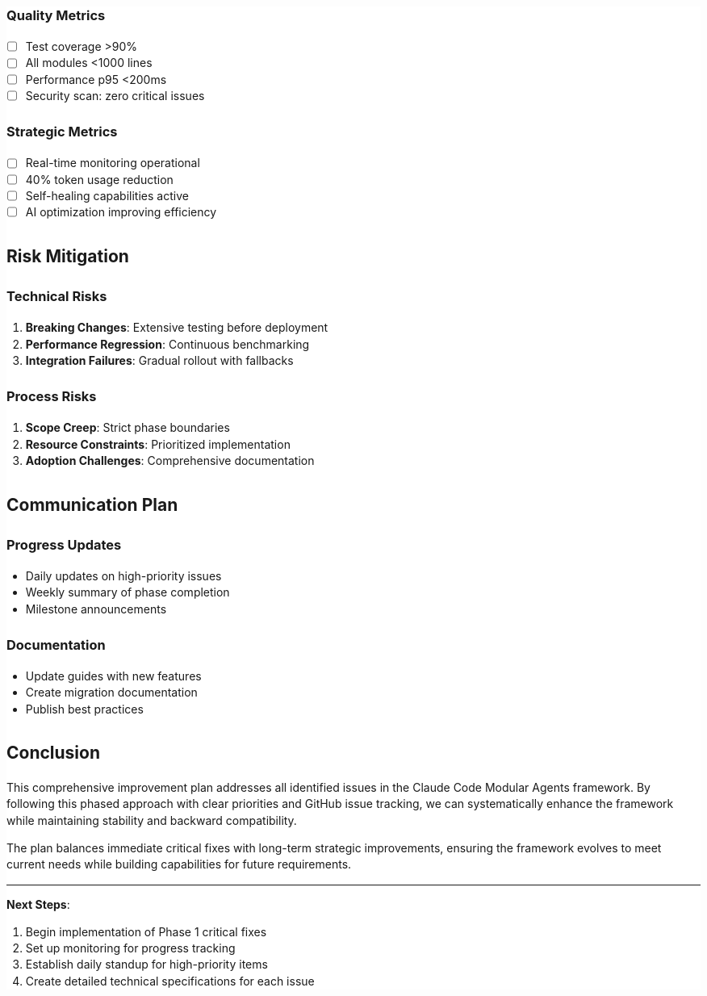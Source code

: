### Quality Metrics
- [ ] Test coverage >90%
- [ ] All modules <1000 lines
- [ ] Performance p95 <200ms
- [ ] Security scan: zero critical issues

### Strategic Metrics
- [ ] Real-time monitoring operational
- [ ] 40% token usage reduction
- [ ] Self-healing capabilities active
- [ ] AI optimization improving efficiency

## Risk Mitigation

### Technical Risks
1. **Breaking Changes**: Extensive testing before deployment
2. **Performance Regression**: Continuous benchmarking
3. **Integration Failures**: Gradual rollout with fallbacks

### Process Risks
1. **Scope Creep**: Strict phase boundaries
2. **Resource Constraints**: Prioritized implementation
3. **Adoption Challenges**: Comprehensive documentation

## Communication Plan

### Progress Updates
- Daily updates on high-priority issues
- Weekly summary of phase completion
- Milestone announcements

### Documentation
- Update guides with new features
- Create migration documentation
- Publish best practices

## Conclusion

This comprehensive improvement plan addresses all identified issues in the Claude Code Modular Agents framework. By following this phased approach with clear priorities and GitHub issue tracking, we can systematically enhance the framework while maintaining stability and backward compatibility.

The plan balances immediate critical fixes with long-term strategic improvements, ensuring the framework evolves to meet current needs while building capabilities for future requirements.

---

**Next Steps**:
1. Begin implementation of Phase 1 critical fixes
2. Set up monitoring for progress tracking
3. Establish daily standup for high-priority items
4. Create detailed technical specifications for each issue